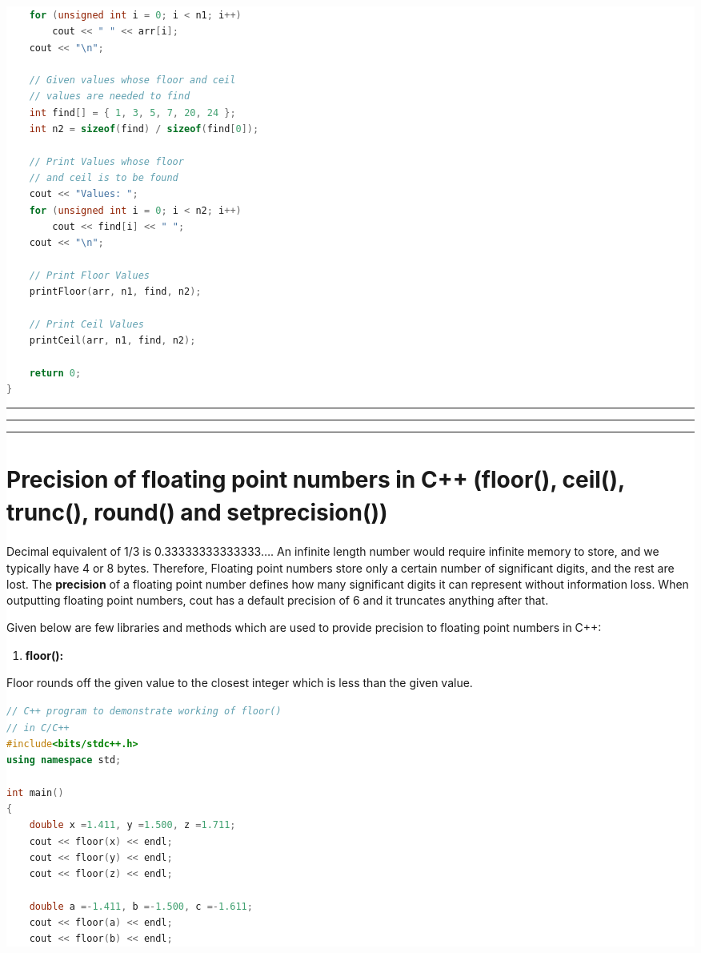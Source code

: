 ```cpp
	for (unsigned int i = 0; i < n1; i++)
		cout << " " << arr[i];
	cout << "\n";

	// Given values whose floor and ceil
	// values are needed to find
	int find[] = { 1, 3, 5, 7, 20, 24 };
	int n2 = sizeof(find) / sizeof(find[0]);

	// Print Values whose floor
	// and ceil is to be found
	cout << "Values: ";
	for (unsigned int i = 0; i < n2; i++)
		cout << find[i] << " ";
	cout << "\n";

	// Print Floor Values
	printFloor(arr, n1, find, n2);

	// Print Ceil Values
	printCeil(arr, n1, find, n2);

	return 0;
}
```


----
----
----

# Precision of floating point numbers in C++ (floor(), ceil(), trunc(), round() and setprecision())


Decimal equivalent of 1/3 is 0.33333333333333…. An infinite length number would require infinite memory to store, and we typically have 4 or 8 bytes. Therefore, Floating point numbers store only a certain number of significant digits, and the rest are lost. The **precision** of a floating point number defines how many significant digits it can represent without information loss. When outputting floating point numbers, cout has a default precision of 6 and it truncates anything after that.

Given below are few libraries and methods which are used to provide precision to floating point numbers in C++:


1. **floor():**

  
Floor rounds off the given value to the closest integer which is less than the given value.

```cpp
// C++ program to demonstrate working of floor()
// in C/C++
#include<bits/stdc++.h>
using namespace std;

int main()
{
	double x =1.411, y =1.500, z =1.711;
	cout << floor(x) << endl;
	cout << floor(y) << endl;
	cout << floor(z) << endl;

	double a =-1.411, b =-1.500, c =-1.611;
	cout << floor(a) << endl;
	cout << floor(b) << endl;
```